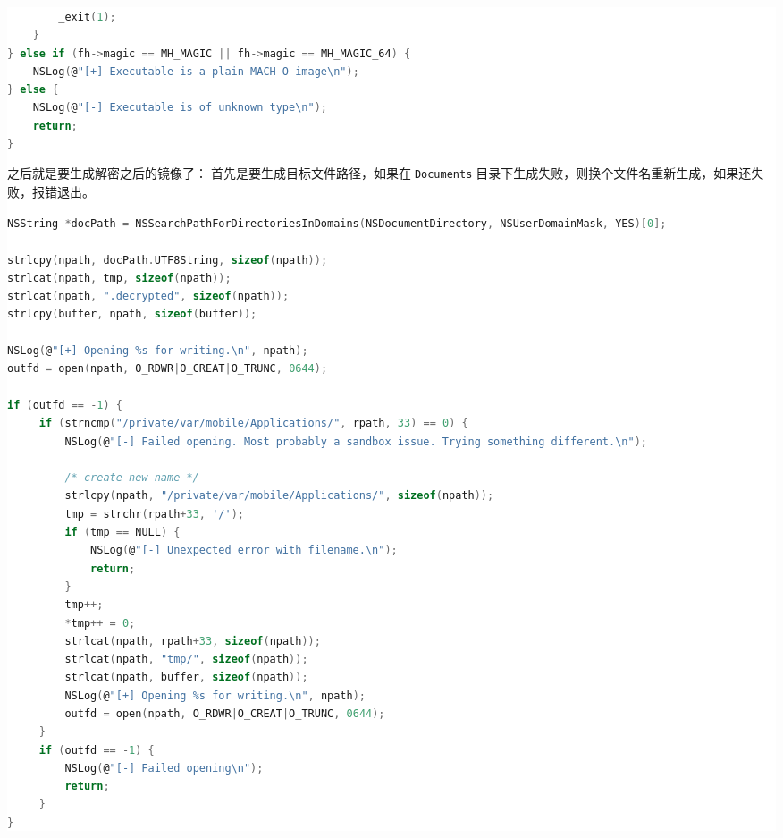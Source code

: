 ```c
        _exit(1);
    }
} else if (fh->magic == MH_MAGIC || fh->magic == MH_MAGIC_64) {
    NSLog(@"[+] Executable is a plain MACH-O image\n");
} else {
    NSLog(@"[-] Executable is of unknown type\n");
    return;
}
```

之后就是要生成解密之后的镜像了：
首先是要生成目标文件路径，如果在 `Documents` 目录下生成失败，则换个文件名重新生成，如果还失败，报错退出。

```c
NSString *docPath = NSSearchPathForDirectoriesInDomains(NSDocumentDirectory, NSUserDomainMask, YES)[0];
            
strlcpy(npath, docPath.UTF8String, sizeof(npath));
strlcat(npath, tmp, sizeof(npath));
strlcat(npath, ".decrypted", sizeof(npath));
strlcpy(buffer, npath, sizeof(buffer));

NSLog(@"[+] Opening %s for writing.\n", npath);
outfd = open(npath, O_RDWR|O_CREAT|O_TRUNC, 0644);

if (outfd == -1) {
     if (strncmp("/private/var/mobile/Applications/", rpath, 33) == 0) {
         NSLog(@"[-] Failed opening. Most probably a sandbox issue. Trying something different.\n");
         
         /* create new name */
         strlcpy(npath, "/private/var/mobile/Applications/", sizeof(npath));
         tmp = strchr(rpath+33, '/');
         if (tmp == NULL) {
             NSLog(@"[-] Unexpected error with filename.\n");
             return;
         }
         tmp++;
         *tmp++ = 0;
         strlcat(npath, rpath+33, sizeof(npath));
         strlcat(npath, "tmp/", sizeof(npath));
         strlcat(npath, buffer, sizeof(npath));
         NSLog(@"[+] Opening %s for writing.\n", npath);
         outfd = open(npath, O_RDWR|O_CREAT|O_TRUNC, 0644);
     }
     if (outfd == -1) {
         NSLog(@"[-] Failed opening\n");
         return;
     }
}
```
